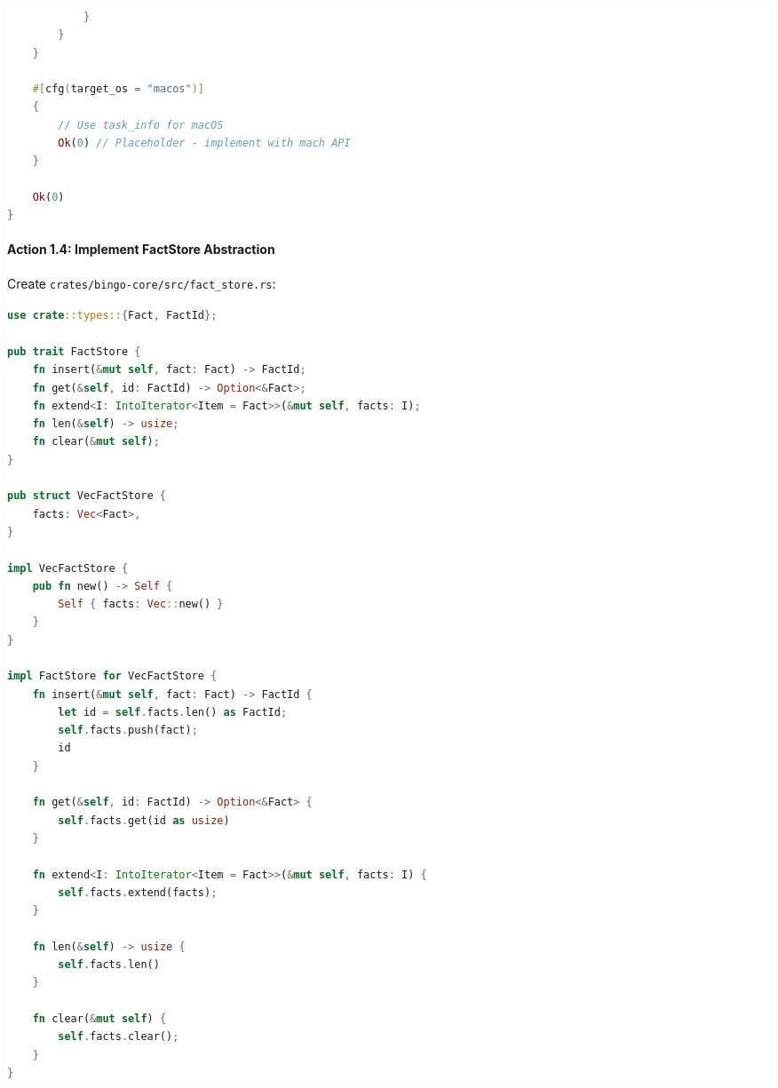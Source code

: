 ```rust
            }
        }
    }
    
    #[cfg(target_os = "macos")]
    {
        // Use task_info for macOS
        Ok(0) // Placeholder - implement with mach API
    }
    
    Ok(0)
}
```

#### Action 1.4: Implement FactStore Abstraction
Create `crates/bingo-core/src/fact_store.rs`:
```rust
use crate::types::{Fact, FactId};

pub trait FactStore {
    fn insert(&mut self, fact: Fact) -> FactId;
    fn get(&self, id: FactId) -> Option<&Fact>;
    fn extend<I: IntoIterator<Item = Fact>>(&mut self, facts: I);
    fn len(&self) -> usize;
    fn clear(&mut self);
}

pub struct VecFactStore {
    facts: Vec<Fact>,
}

impl VecFactStore {
    pub fn new() -> Self {
        Self { facts: Vec::new() }
    }
}

impl FactStore for VecFactStore {
    fn insert(&mut self, fact: Fact) -> FactId {
        let id = self.facts.len() as FactId;
        self.facts.push(fact);
        id
    }
    
    fn get(&self, id: FactId) -> Option<&Fact> {
        self.facts.get(id as usize)
    }
    
    fn extend<I: IntoIterator<Item = Fact>>(&mut self, facts: I) {
        self.facts.extend(facts);
    }
    
    fn len(&self) -> usize {
        self.facts.len()
    }
    
    fn clear(&mut self) {
        self.facts.clear();
    }
}
```
